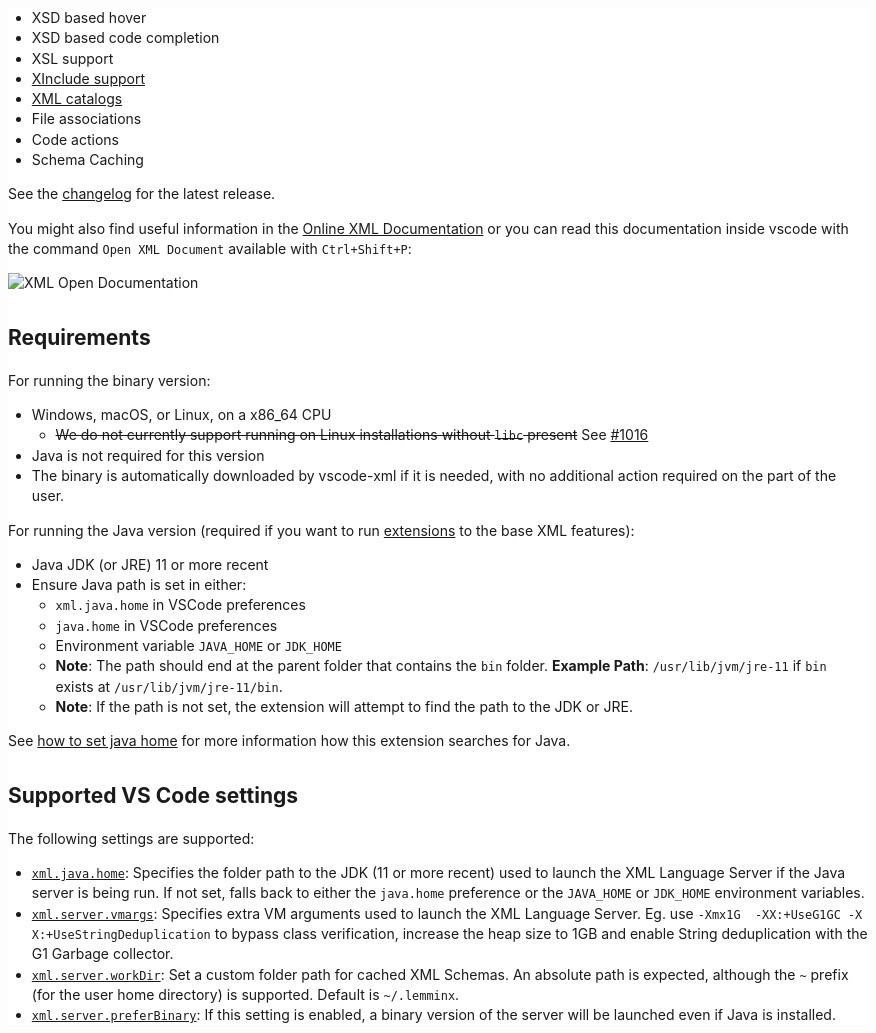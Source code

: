  * XSD based hover
  * XSD based code completion
  * XSL support
  * [XInclude support](https://github.com/redhat-developer/vscode-xml/blob/main/docs/Features/XIncludeFeatures.md#Validation)
  * [XML catalogs](https://github.com/redhat-developer/vscode-xml/blob/main/docs/Features/XMLCatalogFeatures.md#xml-catalog-features)
  * File associations
  * Code actions
  * Schema Caching

See the [changelog](https://github.com/redhat-developer/vscode-xml/blob/HEAD/CHANGELOG.md) for the latest release.

You might also find useful information in the [Online XML Documentation](https://github.com/redhat-developer/vscode-xml/blob/main/docs/README.md)
or you can read this documentation inside vscode with the command `Open XML Document` available with `Ctrl+Shift+P`:

![XML Open Documentation](https://raw.githubusercontent.com/redhat-developer/vscode-xml/main/docs/images/Commands/XMLCommands.png)

## Requirements

For running the binary version:
  * Windows, macOS, or Linux, on a x86_64 CPU
    * ~~We do not currently support running on Linux installations without `libc` present~~ See [#1016](https://github.com/redhat-developer/vscode-xml/pull/1016)
  * Java is not required for this version
  * The binary is automatically downloaded by vscode-xml if it is needed, with no additional action required on the part of the user.

For running the Java version (required if you want to run [extensions](https://github.com/redhat-developer/vscode-xml/blob/HEAD/docs/Extensions.md#custom-xml-extensions) to the base XML features):
  * Java JDK (or JRE) 11 or more recent
  * Ensure Java path is set in either:
    * `xml.java.home` in VSCode preferences
    * `java.home` in VSCode preferences
    * Environment variable `JAVA_HOME` or `JDK_HOME`
    * **Note**: The path should end at the parent folder that contains the `bin` folder.
      **Example Path**: `/usr/lib/jvm/jre-11` if `bin` exists at `/usr/lib/jvm/jre-11/bin`.
    * **Note**: If the path is not set, the extension will attempt to find the path to the JDK or JRE.

See [how to set java home](https://github.com/redhat-developer/vscode-xml/blob/main/docs/Preferences.md#java-home) for more information how this extension searches for Java.

## Supported VS Code settings

The following settings are supported:

* [`xml.java.home`](https://github.com/redhat-developer/vscode-xml/blob/main/docs/Preferences.md#java-home): Specifies the folder path to the JDK (11 or more recent) used to launch the XML Language Server if the Java server is being run. If not set, falls back  to either the `java.home` preference or the `JAVA_HOME` or `JDK_HOME` environment variables.
* [`xml.server.vmargs`](https://github.com/redhat-developer/vscode-xml/blob/main/docs/Preferences.md#server-vm-arguments): Specifies extra VM arguments used to launch the XML Language Server.
   Eg. use `-Xmx1G  -XX:+UseG1GC -XX:+UseStringDeduplication` to bypass class verification, increase the heap size to 1GB and enable String deduplication with the G1 Garbage collector.
* [`xml.server.workDir`](https://github.com/redhat-developer/vscode-xml/blob/main/docs/Preferences.md#server-cache-path): Set a custom folder path for cached XML Schemas. An absolute path is expected, although the `~` prefix (for the user home directory) is supported. Default is `~/.lemminx`.
* [`xml.server.preferBinary`](https://github.com/redhat-developer/vscode-xml/blob/main/docs/Preferences.md#server-binary-mode): If this setting is enabled, a binary version of the server will be launched even if Java is installed.